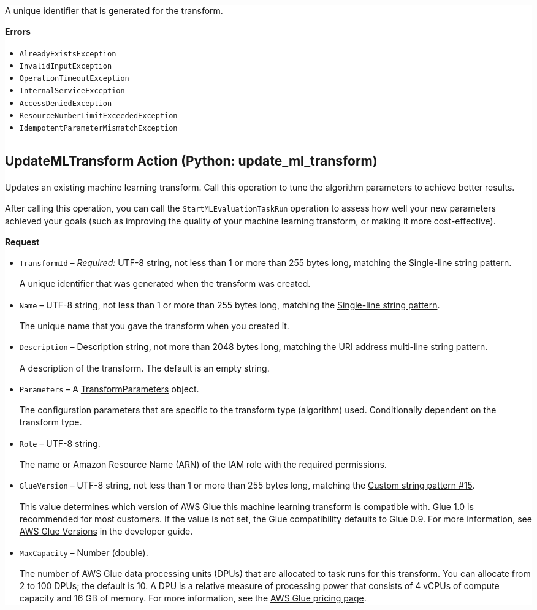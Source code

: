   A unique identifier that is generated for the transform\.

**Errors**
+ `AlreadyExistsException`
+ `InvalidInputException`
+ `OperationTimeoutException`
+ `InternalServiceException`
+ `AccessDeniedException`
+ `ResourceNumberLimitExceededException`
+ `IdempotentParameterMismatchException`

## UpdateMLTransform Action \(Python: update\_ml\_transform\)<a name="aws-glue-api-machine-learning-api-UpdateMLTransform"></a>

Updates an existing machine learning transform\. Call this operation to tune the algorithm parameters to achieve better results\.

After calling this operation, you can call the `StartMLEvaluationTaskRun` operation to assess how well your new parameters achieved your goals \(such as improving the quality of your machine learning transform, or making it more cost\-effective\)\.

**Request**
+ `TransformId` – *Required:* UTF\-8 string, not less than 1 or more than 255 bytes long, matching the [Single-line string pattern](aws-glue-api-common.md#aws-glue-api-regex-oneLine)\.

  A unique identifier that was generated when the transform was created\.
+ `Name` – UTF\-8 string, not less than 1 or more than 255 bytes long, matching the [Single-line string pattern](aws-glue-api-common.md#aws-glue-api-regex-oneLine)\.

  The unique name that you gave the transform when you created it\.
+ `Description` – Description string, not more than 2048 bytes long, matching the [URI address multi-line string pattern](aws-glue-api-common.md#aws-glue-api-regex-uri)\.

  A description of the transform\. The default is an empty string\.
+ `Parameters` – A [TransformParameters](#aws-glue-api-machine-learning-api-TransformParameters) object\.

  The configuration parameters that are specific to the transform type \(algorithm\) used\. Conditionally dependent on the transform type\.
+ `Role` – UTF\-8 string\.

  The name or Amazon Resource Name \(ARN\) of the IAM role with the required permissions\.
+ `GlueVersion` – UTF\-8 string, not less than 1 or more than 255 bytes long, matching the [Custom string pattern #15](aws-glue-api-common.md#regex_15)\.

  This value determines which version of AWS Glue this machine learning transform is compatible with\. Glue 1\.0 is recommended for most customers\. If the value is not set, the Glue compatibility defaults to Glue 0\.9\. For more information, see [AWS Glue Versions](https://docs.aws.amazon.com/glue/latest/dg/release-notes.html#release-notes-versions) in the developer guide\.
+ `MaxCapacity` – Number \(double\)\.

  The number of AWS Glue data processing units \(DPUs\) that are allocated to task runs for this transform\. You can allocate from 2 to 100 DPUs; the default is 10\. A DPU is a relative measure of processing power that consists of 4 vCPUs of compute capacity and 16 GB of memory\. For more information, see the [AWS Glue pricing page](https://aws.amazon.com/glue/pricing/)\. 
